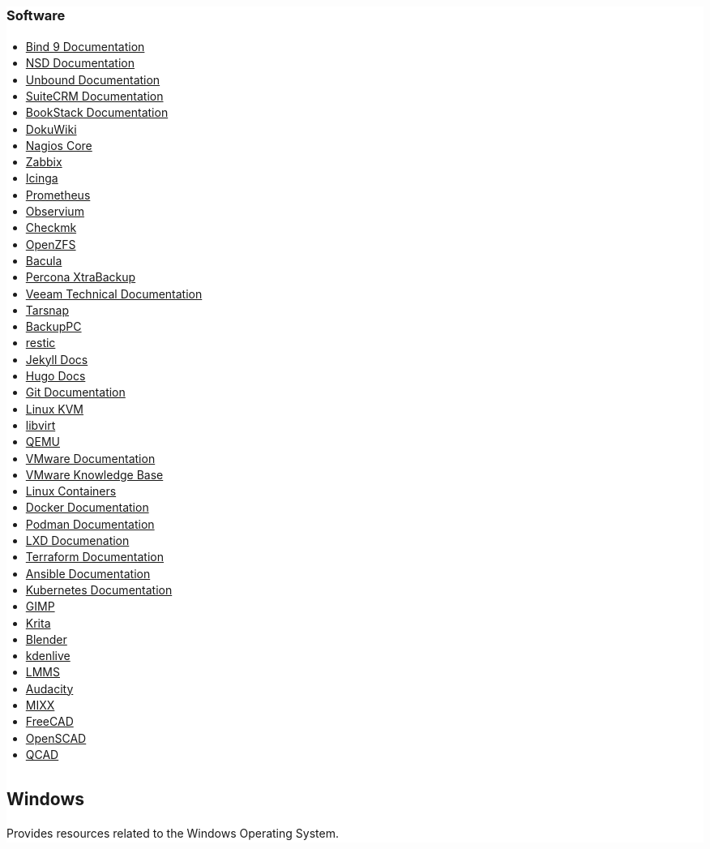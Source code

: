 ### Software

- [Bind 9 Documentation](https://bind9.readthedocs.io/en/v9_18_2/)
- [NSD Documentation](https://nsd.docs.nlnetlabs.nl/en/latest/)
- [Unbound Documentation](https://unbound.docs.nlnetlabs.nl/en/latest/)
- [SuiteCRM Documentation](https://docs.suitecrm.com/)
- [BookStack Documentation](https://www.bookstackapp.com/docs/)
- [DokuWiki](https://www.dokuwiki.org/dokuwiki)
- [Nagios Core](https://assets.nagios.com/downloads/nagioscore/docs/nagioscore/4/en/toc.html)
- [Zabbix](https://www.zabbix.com/documentation/current/en/)
- [Icinga](https://icinga.com/learn/)
- [Prometheus](https://prometheus.io/docs/introduction/overview/)
- [Observium](https://docs.observium.org/)
- [Checkmk](https://docs.checkmk.com/latest/en/)
- [OpenZFS](https://openzfs.org/)
- [Bacula](https://www.bacula.org/)
- [Percona XtraBackup](https://www.percona.com/software/mysql-database/percona-xtrabackup)
- [Veeam Technical Documentation](https://www.veeam.com/documentation-guides-datasheets.html)
- [Tarsnap](https://www.tarsnap.com/)
- [BackupPC](https://backuppc.github.io/backuppc/)
- [restic](https://restic.net/)
- [Jekyll Docs](https://jekyllrb.com/docs/)
- [Hugo Docs](https://gohugo.io/documentation/)
- [Git Documentation](https://git-scm.com/doc)
- [Linux KVM](https://www.linux-kvm.org/page/Documents)
- [libvirt](https://libvirt.org/docs.html)
- [QEMU](https://www.qemu.org/)
- [VMware Documentation](https://www.vmware.com/support/pubs/)
- [VMware Knowledge Base](https://kb.vmware.com/s/)
- [Linux Containers](https://linuxcontainers.org/)
- [Docker Documentation](https://docs.docker.com/)
- [Podman Documentation](https://docs.podman.io/en/latest/)
- [LXD Documenation](https://documentation.ubuntu.com/lxd/en/latest/)
- [Terraform Documentation](https://developer.hashicorp.com/terraform/docs)
- [Ansible Documentation](https://docs.ansible.com/)
- [Kubernetes Documentation](https://kubernetes.io/docs/home/)
- [GIMP](https://www.gimp.org/)
- [Krita](https://krita.org/)
- [Blender](https://www.blender.org/)
- [kdenlive](https://kdenlive.org/)
- [LMMS](https://lmms.io/)
- [Audacity](https://www.audacityteam.org/)
- [MIXX](https://mixxx.org/)
- [FreeCAD](https://www.freecadweb.org/?lang=en)
- [OpenSCAD](https://openscad.org/)
- [QCAD](https://qcad.org/)

## Windows

Provides resources related to the Windows Operating System.
